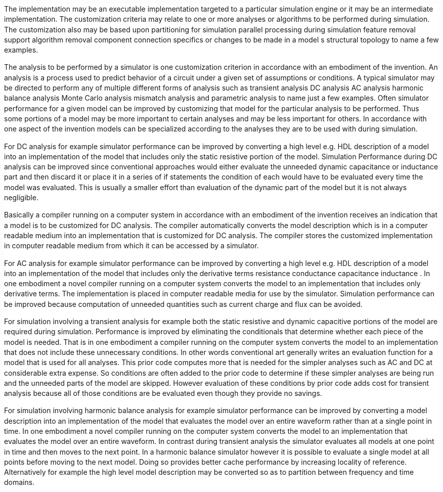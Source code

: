 The implementation may be an executable implementation targeted to a particular simulation engine or it may be an intermediate implementation. The customization criteria may relate to one or more analyses or algorithms to be performed during simulation. The customization also may be based upon partitioning for simulation parallel processing during simulation feature removal support algorithm removal component connection specifics or changes to be made in a model s structural topology to name a few examples.

The analysis to be performed by a simulator is one customization criterion in accordance with an embodiment of the invention. An analysis is a process used to predict behavior of a circuit under a given set of assumptions or conditions. A typical simulator may be directed to perform any of multiple different forms of analysis such as transient analysis DC analysis AC analysis harmonic balance analysis Monte Carlo analysis mismatch analysis and parametric analysis to name just a few examples. Often simulator performance for a given model can be improved by customizing that model for the particular analysis to be performed. Thus some portions of a model may be more important to certain analyses and may be less important for others. In accordance with one aspect of the invention models can be specialized according to the analyses they are to be used with during simulation.

For DC analysis for example simulator performance can be improved by converting a high level e.g. HDL description of a model into an implementation of the model that includes only the static resistive portion of the model. Simulation Performance during DC analysis can be improved since conventional approaches would either evaluate the unneeded dynamic capacitance or inductance part and then discard it or place it in a series of if statements the condition of each would have to be evaluated every time the model was evaluated. This is usually a smaller effort than evaluation of the dynamic part of the model but it is not always negligible.

Basically a compiler running on a computer system in accordance with an embodiment of the invention receives an indication that a model is to be customized for DC analysis. The compiler automatically converts the model description which is in a computer readable medium into an implementation that is customized for DC analysis. The compiler stores the customized implementation in computer readable medium from which it can be accessed by a simulator.

For AC analysis for example simulator performance can be improved by converting a high level e.g. HDL description of a model into an implementation of the model that includes only the derivative terms resistance conductance capacitance inductance . In one embodiment a novel compiler running on a computer system converts the model to an implementation that includes only derivative terms. The implementation is placed in computer readable media for use by the simulator. Simulation performance can be improved because computation of unneeded quantities such as current charge and flux can be avoided.

For simulation involving a transient analysis for example both the static resistive and dynamic capacitive portions of the model are required during simulation. Performance is improved by eliminating the conditionals that determine whether each piece of the model is needed. That is in one embodiment a compiler running on the computer system converts the model to an implementation that does not include these unnecessary conditions. In other words conventional art generally writes an evaluation function for a model that is used for all analyses. This prior code computes more that is needed for the simpler analyses such as AC and DC at considerable extra expense. So conditions are often added to the prior code to determine if these simpler analyses are being run and the unneeded parts of the model are skipped. However evaluation of these conditions by prior code adds cost for transient analysis because all of those conditions are be evaluated even though they provide no savings.

For simulation involving harmonic balance analysis for example simulator performance can be improved by converting a model description into an implementation of the model that evaluates the model over an entire waveform rather than at a single point in time. In one embodiment a novel compiler running on the computer system converts the model to an implementation that evaluates the model over an entire waveform. In contrast during transient analysis the simulator evaluates all models at one point in time and then moves to the next point. In a harmonic balance simulator however it is possible to evaluate a single model at all points before moving to the next model. Doing so provides better cache performance by increasing locality of reference. Alternatively for example the high level model description may be converted so as to partition between frequency and time domains.
